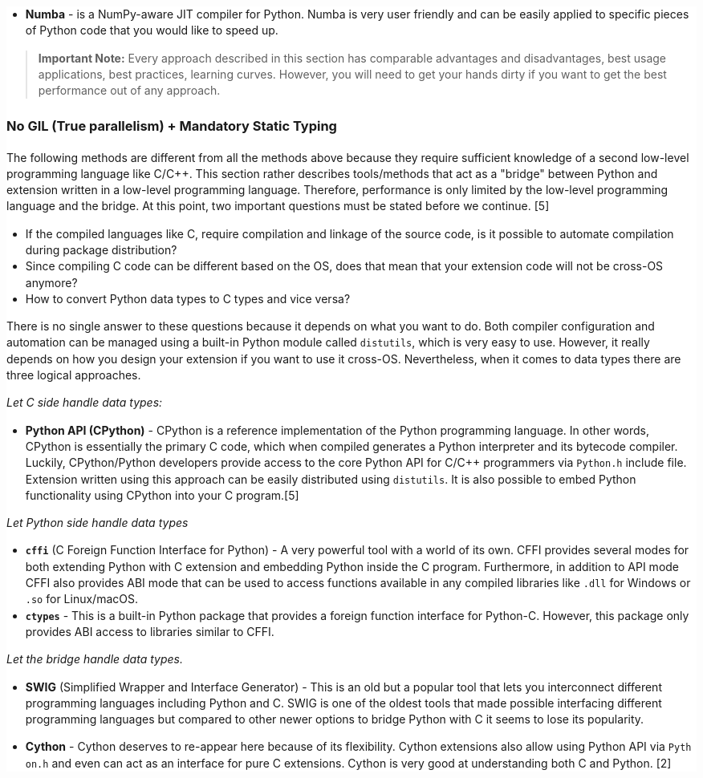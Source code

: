 - **Numba** - is a NumPy-aware JIT compiler for Python. Numba is very user friendly and can be easily applied to specific pieces of Python code that you would like to speed up.


> **Important Note:**  Every approach described in this section has comparable advantages and disadvantages, best usage applications, best practices, learning curves. However, you will need to get your hands dirty if you want to get the best performance out of any approach.


### No GIL (True parallelism) + Mandatory Static Typing
The following methods are different from all the methods above because they require sufficient knowledge of a second low-level programming language like C/C++. This section rather describes tools/methods that act as a "bridge" between Python and extension written in a low-level programming language. Therefore, performance is only limited by the low-level programming language and the bridge. At this point, two important questions must be stated before we continue. [5]

- If the compiled languages like C, require compilation and linkage of the source code, is it possible to automate compilation during package distribution?
- Since compiling C code can be different based on the OS, does that mean that your extension code will not be cross-OS anymore?
- How to convert Python data types to C types and vice versa?

There is no single answer to these questions because it depends on what you want to do. Both compiler configuration and automation can be managed using a built-in Python module called `distutils`, which is very easy to use. However, it really depends on how you design your extension if you want to use it cross-OS. Nevertheless, when it comes to data types there are three logical approaches.

*Let C side handle data types:*

- **Python API (CPython)** - CPython is a reference implementation of the Python programming language. In other words, CPython is essentially the primary C code, which when compiled generates a Python interpreter and its bytecode compiler. Luckily, CPython/Python developers provide access to the core Python API for C/C++ programmers via `Python.h` include file. Extension written using this approach can be easily distributed using `distutils`. It is also possible to embed Python functionality using CPython into your C program.[5]

*Let Python side handle data types*

- **`cffi`** (C Foreign Function Interface for Python) - A very powerful tool with a world of its own. CFFI provides several modes for both extending Python with C extension and embedding Python inside the C program. Furthermore, in addition to API mode CFFI also provides ABI mode that can be used to access functions available in any compiled libraries like `.dll` for Windows or `.so` for Linux/macOS.
- **`ctypes`** - This is a built-in Python package that provides a foreign function interface for Python-C. However, this package only provides ABI access to libraries similar to CFFI.

*Let the bridge handle data types.*

- **SWIG** (Simplified Wrapper and Interface Generator) - This is an old but a popular tool that lets you interconnect different programming languages including Python and C. SWIG is one of the oldest tools that made possible interfacing different programming languages but compared to other newer options to bridge Python with C it seems to lose its popularity.

- **Cython** - Cython deserves to re-appear here because of its flexibility. Cython extensions also allow using Python API via `Python.h` and even can act as an interface for pure C extensions. Cython is very good at understanding both C and Python. [2]
